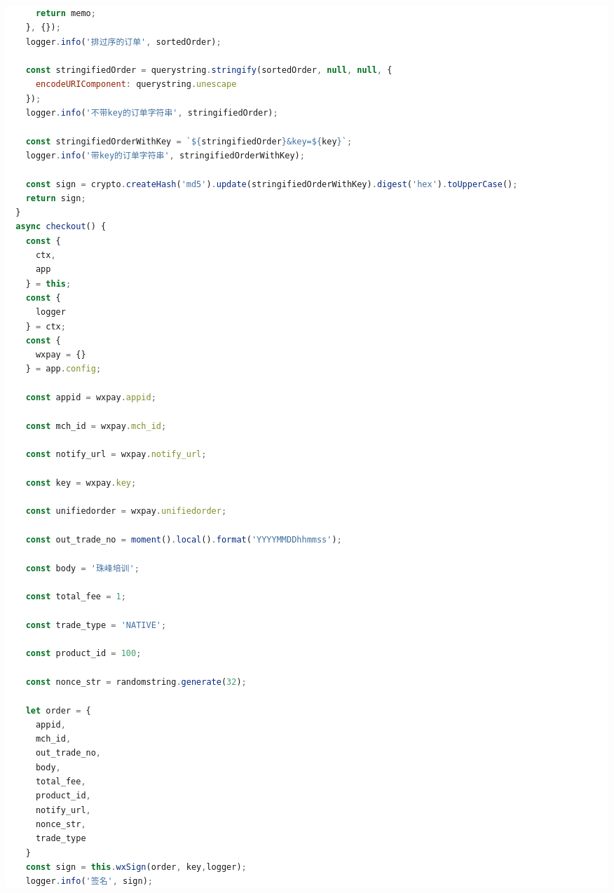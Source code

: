 ```js
      return memo;
    }, {});
    logger.info('排过序的订单', sortedOrder);

    const stringifiedOrder = querystring.stringify(sortedOrder, null, null, {
      encodeURIComponent: querystring.unescape
    });
    logger.info('不带key的订单字符串', stringifiedOrder);

    const stringifiedOrderWithKey = `${stringifiedOrder}&key=${key}`;
    logger.info('带key的订单字符串', stringifiedOrderWithKey);

    const sign = crypto.createHash('md5').update(stringifiedOrderWithKey).digest('hex').toUpperCase();
    return sign;
  }
  async checkout() {
    const {
      ctx,
      app
    } = this;
    const {
      logger
    } = ctx;
    const {
      wxpay = {}
    } = app.config;

    const appid = wxpay.appid;

    const mch_id = wxpay.mch_id;

    const notify_url = wxpay.notify_url;

    const key = wxpay.key;

    const unifiedorder = wxpay.unifiedorder;

    const out_trade_no = moment().local().format('YYYYMMDDhhmmss');

    const body = '珠峰培训';

    const total_fee = 1;

    const trade_type = 'NATIVE';

    const product_id = 100;

    const nonce_str = randomstring.generate(32);

    let order = {
      appid,
      mch_id,
      out_trade_no,
      body,
      total_fee,
      product_id,
      notify_url,
      nonce_str,
      trade_type
    }
    const sign = this.wxSign(order, key,logger);
    logger.info('签名', sign);
```